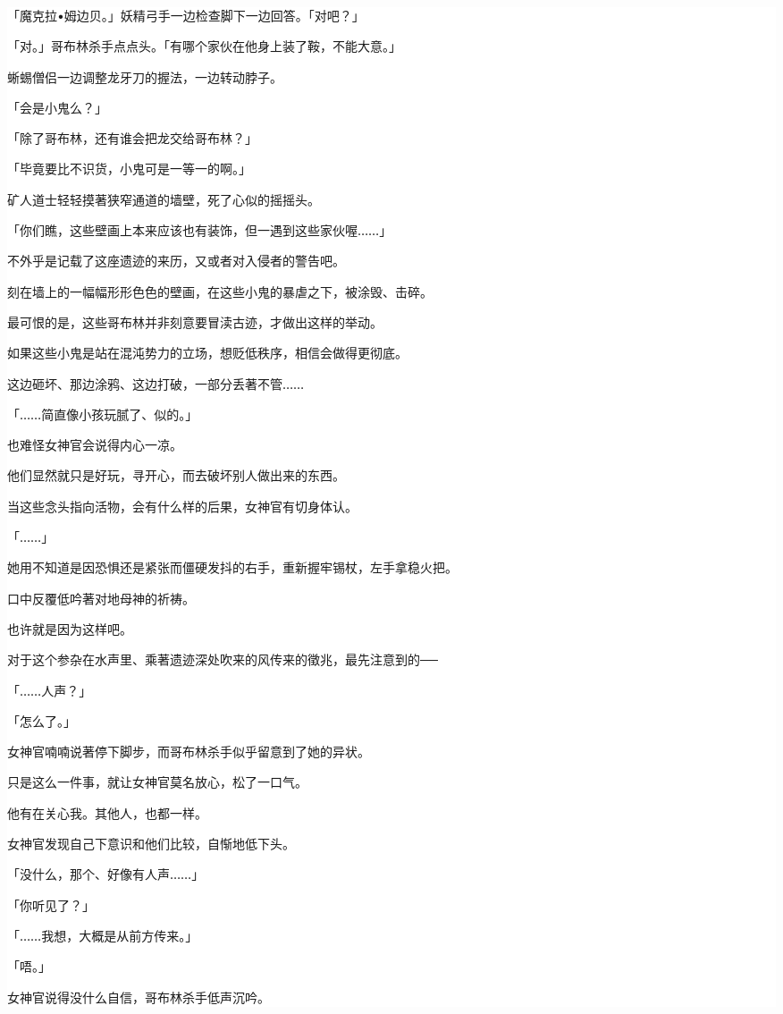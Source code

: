 「魔克拉•姆边贝。」妖精弓手一边检查脚下一边回答。「对吧？」

「对。」哥布林杀手点点头。「有哪个家伙在他身上装了鞍，不能大意。」

蜥蜴僧侣一边调整龙牙刀的握法，一边转动脖子。

「会是小鬼么？」

「除了哥布林，还有谁会把龙交给哥布林？」

「毕竟要比不识货，小鬼可是一等一的啊。」

矿人道士轻轻摸著狭窄通道的墙壁，死了心似的摇摇头。

「你们瞧，这些壁画上本来应该也有装饰，但一遇到这些家伙喔……」

不外乎是记载了这座遗迹的来历，又或者对入侵者的警告吧。

刻在墙上的一幅幅形形色色的壁画，在这些小鬼的暴虐之下，被涂毁、击碎。

最可恨的是，这些哥布林并非刻意要冒渎古迹，才做出这样的举动。

如果这些小鬼是站在混沌势力的立场，想贬低秩序，相信会做得更彻底。

这边砸坏、那边涂鸦、这边打破，一部分丢著不管……

「……简直像小孩玩腻了、似的。」

也难怪女神官会说得内心一凉。

他们显然就只是好玩，寻开心，而去破坏别人做出来的东西。

当这些念头指向活物，会有什么样的后果，女神官有切身体认。

「……」

她用不知道是因恐惧还是紧张而僵硬发抖的右手，重新握牢锡杖，左手拿稳火把。

口中反覆低吟著对地母神的祈祷。

也许就是因为这样吧。

对于这个参杂在水声里、乘著遗迹深处吹来的风传来的徵兆，最先注意到的──

「……人声？」

「怎么了。」

女神官喃喃说著停下脚步，而哥布林杀手似乎留意到了她的异状。

只是这么一件事，就让女神官莫名放心，松了一口气。

他有在关心我。其他人，也都一样。

女神官发现自己下意识和他们比较，自惭地低下头。

「没什么，那个、好像有人声……」

「你听见了？」

「……我想，大概是从前方传来。」

「唔。」

女神官说得没什么自信，哥布林杀手低声沉吟。
